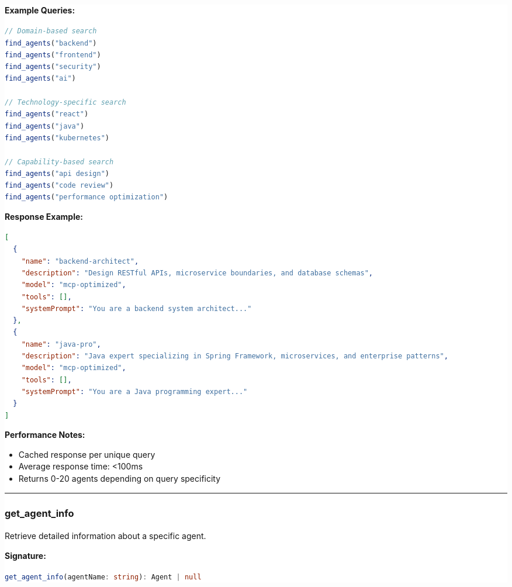 **Example Queries:**
```javascript
// Domain-based search
find_agents("backend")
find_agents("frontend")
find_agents("security")
find_agents("ai")

// Technology-specific search
find_agents("react")
find_agents("java")
find_agents("kubernetes")

// Capability-based search
find_agents("api design")
find_agents("code review")
find_agents("performance optimization")
```

**Response Example:**
```json
[
  {
    "name": "backend-architect",
    "description": "Design RESTful APIs, microservice boundaries, and database schemas",
    "model": "mcp-optimized",
    "tools": [],
    "systemPrompt": "You are a backend system architect..."
  },
  {
    "name": "java-pro",
    "description": "Java expert specializing in Spring Framework, microservices, and enterprise patterns",
    "model": "mcp-optimized",
    "tools": [],
    "systemPrompt": "You are a Java programming expert..."
  }
]
```

**Performance Notes:**
- Cached response per unique query
- Average response time: <100ms
- Returns 0-20 agents depending on query specificity

---

### get_agent_info

Retrieve detailed information about a specific agent.

**Signature:**
```typescript
get_agent_info(agentName: string): Agent | null
```
